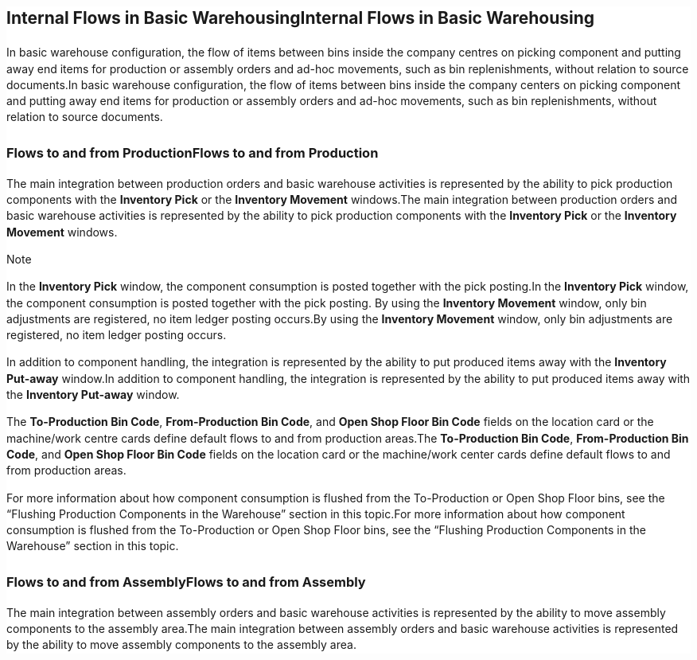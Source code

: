 ## <a name="internal-flows-in-basic-warehousing"></a><span data-ttu-id="bdba1-109">Internal Flows in Basic Warehousing</span><span class="sxs-lookup"><span data-stu-id="bdba1-109">Internal Flows in Basic Warehousing</span></span>  
 <span data-ttu-id="bdba1-110">In basic warehouse configuration, the flow of items between bins inside the company centres on picking component and putting away end items for production or assembly orders and ad-hoc movements, such as bin replenishments, without relation to source documents.</span><span class="sxs-lookup"><span data-stu-id="bdba1-110">In basic warehouse configuration, the flow of items between bins inside the company centers on picking component and putting away end items for production or assembly orders and ad-hoc movements, such as bin replenishments, without relation to source documents.</span></span>  

### <a name="flows-to-and-from-production"></a><span data-ttu-id="bdba1-111">Flows to and from Production</span><span class="sxs-lookup"><span data-stu-id="bdba1-111">Flows to and from Production</span></span>  
 <span data-ttu-id="bdba1-112">The main integration between production orders and basic warehouse activities is represented by the ability to pick production components with the **Inventory Pick** or the **Inventory Movement** windows.</span><span class="sxs-lookup"><span data-stu-id="bdba1-112">The main integration between production orders and basic warehouse activities is represented by the ability to pick production components with the **Inventory Pick** or the **Inventory Movement** windows.</span></span>  

> [!NOTE]  
>  <span data-ttu-id="bdba1-113">In the **Inventory Pick** window, the component consumption is posted together with the pick posting.</span><span class="sxs-lookup"><span data-stu-id="bdba1-113">In the **Inventory Pick** window, the component consumption is posted together with the pick posting.</span></span> <span data-ttu-id="bdba1-114">By using the **Inventory Movement** window, only bin adjustments are registered, no item ledger posting occurs.</span><span class="sxs-lookup"><span data-stu-id="bdba1-114">By using the **Inventory Movement** window, only bin adjustments are registered, no item ledger posting occurs.</span></span>  

 <span data-ttu-id="bdba1-115">In addition to component handling, the integration is represented by the ability to put produced items away with the **Inventory Put-away** window.</span><span class="sxs-lookup"><span data-stu-id="bdba1-115">In addition to component handling, the integration is represented by the ability to put produced items away with the **Inventory Put-away** window.</span></span>  

 <span data-ttu-id="bdba1-116">The **To-Production Bin Code**, **From-Production Bin Code**, and **Open Shop Floor Bin Code** fields on the location card or the machine/work centre cards define default flows to and from production areas.</span><span class="sxs-lookup"><span data-stu-id="bdba1-116">The **To-Production Bin Code**, **From-Production Bin Code**, and **Open Shop Floor Bin Code** fields on the location card or the machine/work center cards define default flows to and from production areas.</span></span>  

 <span data-ttu-id="bdba1-117">For more information about how component consumption is flushed from the To-Production or Open Shop Floor bins, see the “Flushing Production Components in the Warehouse” section in this topic.</span><span class="sxs-lookup"><span data-stu-id="bdba1-117">For more information about how component consumption is flushed from the To-Production or Open Shop Floor bins, see the “Flushing Production Components in the Warehouse” section in this topic.</span></span>  

### <a name="flows-to-and-from-assembly"></a><span data-ttu-id="bdba1-118">Flows to and from Assembly</span><span class="sxs-lookup"><span data-stu-id="bdba1-118">Flows to and from Assembly</span></span>  
 <span data-ttu-id="bdba1-119">The main integration between assembly orders and basic warehouse activities is represented by the ability to move assembly components to the assembly area.</span><span class="sxs-lookup"><span data-stu-id="bdba1-119">The main integration between assembly orders and basic warehouse activities is represented by the ability to move assembly components to the assembly area.</span></span>  
